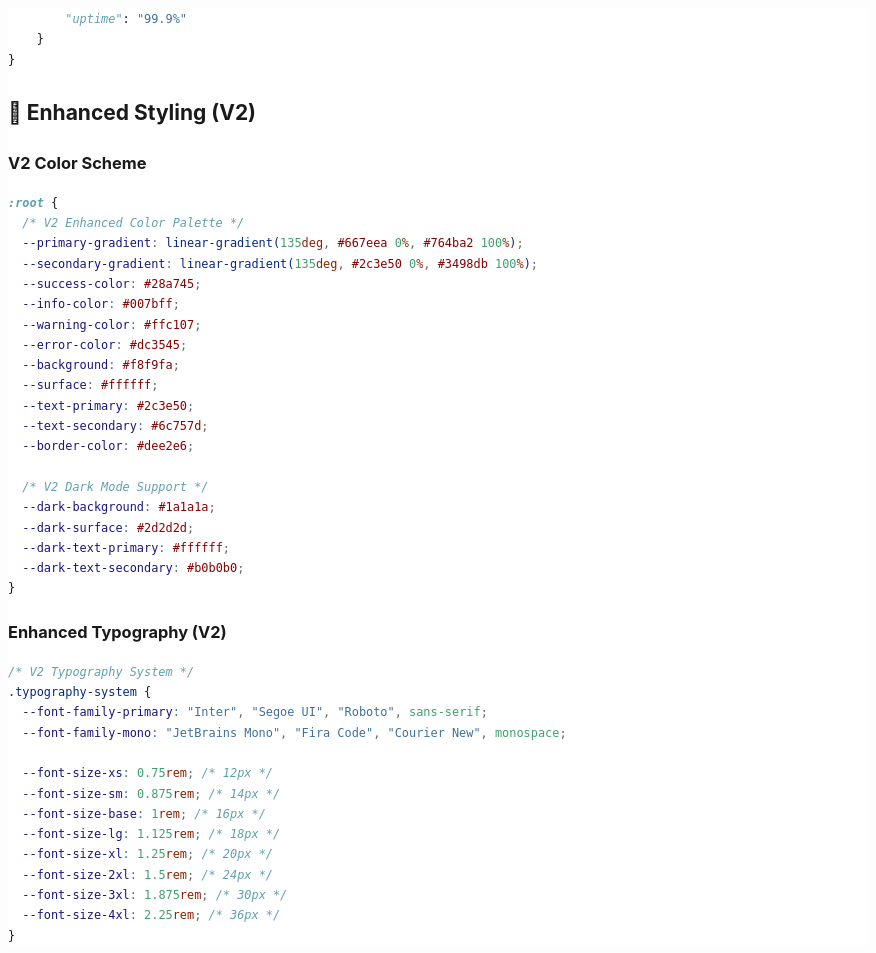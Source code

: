 ```python
        "uptime": "99.9%"
    }
}
```

## 🎨 Enhanced Styling (V2)

### V2 Color Scheme

```css
:root {
  /* V2 Enhanced Color Palette */
  --primary-gradient: linear-gradient(135deg, #667eea 0%, #764ba2 100%);
  --secondary-gradient: linear-gradient(135deg, #2c3e50 0%, #3498db 100%);
  --success-color: #28a745;
  --info-color: #007bff;
  --warning-color: #ffc107;
  --error-color: #dc3545;
  --background: #f8f9fa;
  --surface: #ffffff;
  --text-primary: #2c3e50;
  --text-secondary: #6c757d;
  --border-color: #dee2e6;

  /* V2 Dark Mode Support */
  --dark-background: #1a1a1a;
  --dark-surface: #2d2d2d;
  --dark-text-primary: #ffffff;
  --dark-text-secondary: #b0b0b0;
}
```

### Enhanced Typography (V2)

```css
/* V2 Typography System */
.typography-system {
  --font-family-primary: "Inter", "Segoe UI", "Roboto", sans-serif;
  --font-family-mono: "JetBrains Mono", "Fira Code", "Courier New", monospace;

  --font-size-xs: 0.75rem; /* 12px */
  --font-size-sm: 0.875rem; /* 14px */
  --font-size-base: 1rem; /* 16px */
  --font-size-lg: 1.125rem; /* 18px */
  --font-size-xl: 1.25rem; /* 20px */
  --font-size-2xl: 1.5rem; /* 24px */
  --font-size-3xl: 1.875rem; /* 30px */
  --font-size-4xl: 2.25rem; /* 36px */
}
```

